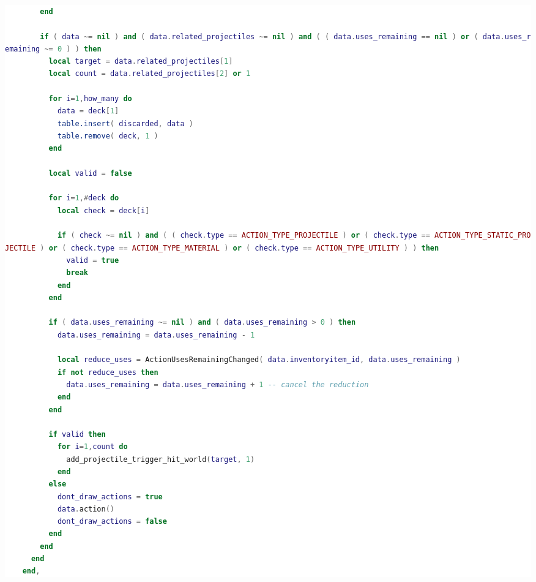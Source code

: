 ```lua
        end
        
        if ( data ~= nil ) and ( data.related_projectiles ~= nil ) and ( ( data.uses_remaining == nil ) or ( data.uses_remaining ~= 0 ) ) then
          local target = data.related_projectiles[1]
          local count = data.related_projectiles[2] or 1
          
          for i=1,how_many do
            data = deck[1]
            table.insert( discarded, data )
            table.remove( deck, 1 )
          end
          
          local valid = false
          
          for i=1,#deck do
            local check = deck[i]
            
            if ( check ~= nil ) and ( ( check.type == ACTION_TYPE_PROJECTILE ) or ( check.type == ACTION_TYPE_STATIC_PROJECTILE ) or ( check.type == ACTION_TYPE_MATERIAL ) or ( check.type == ACTION_TYPE_UTILITY ) ) then
              valid = true
              break
            end
          end
          
          if ( data.uses_remaining ~= nil ) and ( data.uses_remaining > 0 ) then
            data.uses_remaining = data.uses_remaining - 1
            
            local reduce_uses = ActionUsesRemainingChanged( data.inventoryitem_id, data.uses_remaining )
            if not reduce_uses then
              data.uses_remaining = data.uses_remaining + 1 -- cancel the reduction
            end
          end
          
          if valid then
            for i=1,count do
              add_projectile_trigger_hit_world(target, 1)
            end
          else
            dont_draw_actions = true
            data.action()
            dont_draw_actions = false
          end
        end
      end
    end,
```

